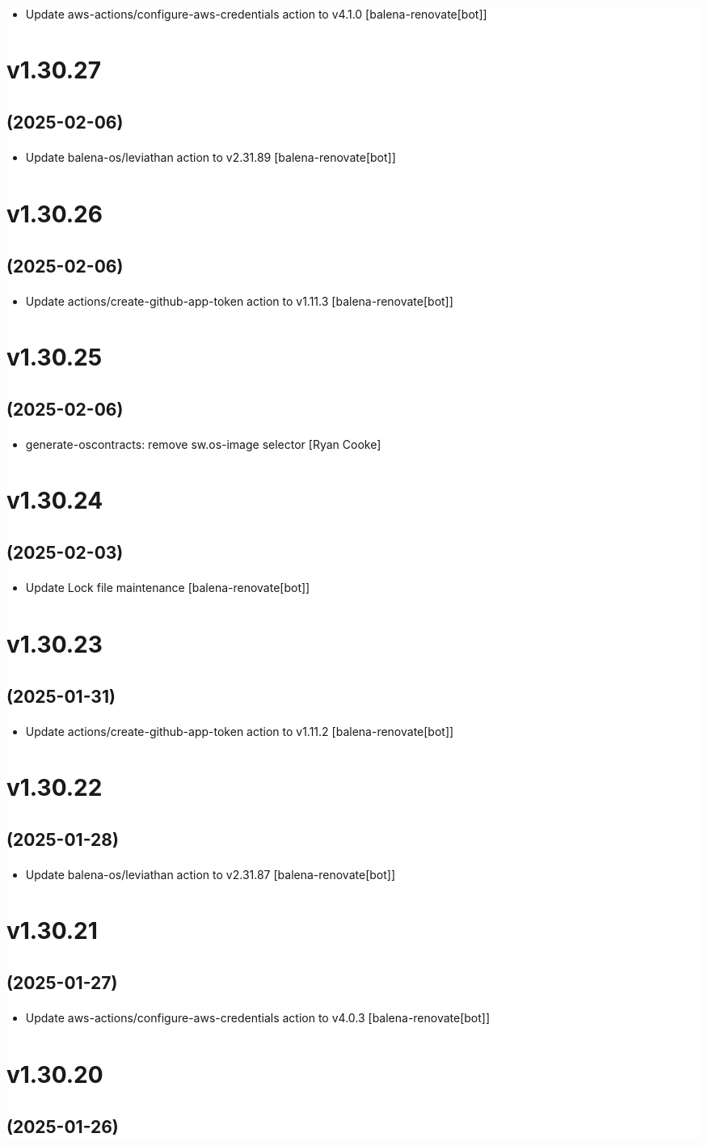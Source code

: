 * Update aws-actions/configure-aws-credentials action to v4.1.0 [balena-renovate[bot]]

# v1.30.27
## (2025-02-06)

* Update balena-os/leviathan action to v2.31.89 [balena-renovate[bot]]

# v1.30.26
## (2025-02-06)

* Update actions/create-github-app-token action to v1.11.3 [balena-renovate[bot]]

# v1.30.25
## (2025-02-06)

* generate-oscontracts: remove sw.os-image selector [Ryan Cooke]

# v1.30.24
## (2025-02-03)

* Update Lock file maintenance [balena-renovate[bot]]

# v1.30.23
## (2025-01-31)

* Update actions/create-github-app-token action to v1.11.2 [balena-renovate[bot]]

# v1.30.22
## (2025-01-28)

* Update balena-os/leviathan action to v2.31.87 [balena-renovate[bot]]

# v1.30.21
## (2025-01-27)

* Update aws-actions/configure-aws-credentials action to v4.0.3 [balena-renovate[bot]]

# v1.30.20
## (2025-01-26)
